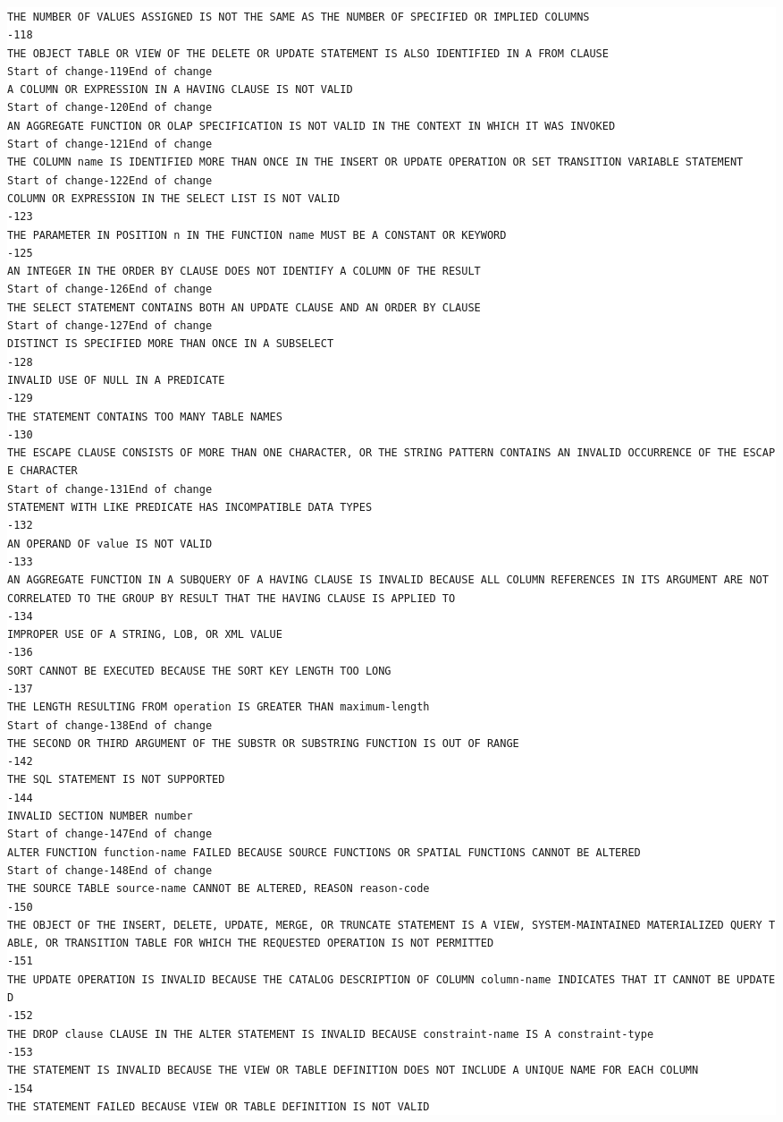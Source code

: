     THE NUMBER OF VALUES ASSIGNED IS NOT THE SAME AS THE NUMBER OF SPECIFIED OR IMPLIED COLUMNS
    -118
    THE OBJECT TABLE OR VIEW OF THE DELETE OR UPDATE STATEMENT IS ALSO IDENTIFIED IN A FROM CLAUSE
    Start of change-119End of change
    A COLUMN OR EXPRESSION IN A HAVING CLAUSE IS NOT VALID
    Start of change-120End of change
    AN AGGREGATE FUNCTION OR OLAP SPECIFICATION IS NOT VALID IN THE CONTEXT IN WHICH IT WAS INVOKED
    Start of change-121End of change
    THE COLUMN name IS IDENTIFIED MORE THAN ONCE IN THE INSERT OR UPDATE OPERATION OR SET TRANSITION VARIABLE STATEMENT
    Start of change-122End of change
    COLUMN OR EXPRESSION IN THE SELECT LIST IS NOT VALID
    -123
    THE PARAMETER IN POSITION n IN THE FUNCTION name MUST BE A CONSTANT OR KEYWORD
    -125
    AN INTEGER IN THE ORDER BY CLAUSE DOES NOT IDENTIFY A COLUMN OF THE RESULT
    Start of change-126End of change
    THE SELECT STATEMENT CONTAINS BOTH AN UPDATE CLAUSE AND AN ORDER BY CLAUSE
    Start of change-127End of change
    DISTINCT IS SPECIFIED MORE THAN ONCE IN A SUBSELECT
    -128
    INVALID USE OF NULL IN A PREDICATE
    -129
    THE STATEMENT CONTAINS TOO MANY TABLE NAMES
    -130
    THE ESCAPE CLAUSE CONSISTS OF MORE THAN ONE CHARACTER, OR THE STRING PATTERN CONTAINS AN INVALID OCCURRENCE OF THE ESCAPE CHARACTER
    Start of change-131End of change
    STATEMENT WITH LIKE PREDICATE HAS INCOMPATIBLE DATA TYPES
    -132
    AN OPERAND OF value IS NOT VALID
    -133
    AN AGGREGATE FUNCTION IN A SUBQUERY OF A HAVING CLAUSE IS INVALID BECAUSE ALL COLUMN REFERENCES IN ITS ARGUMENT ARE NOT CORRELATED TO THE GROUP BY RESULT THAT THE HAVING CLAUSE IS APPLIED TO
    -134
    IMPROPER USE OF A STRING, LOB, OR XML VALUE
    -136
    SORT CANNOT BE EXECUTED BECAUSE THE SORT KEY LENGTH TOO LONG
    -137
    THE LENGTH RESULTING FROM operation IS GREATER THAN maximum-length
    Start of change-138End of change
    THE SECOND OR THIRD ARGUMENT OF THE SUBSTR OR SUBSTRING FUNCTION IS OUT OF RANGE
    -142
    THE SQL STATEMENT IS NOT SUPPORTED
    -144
    INVALID SECTION NUMBER number
    Start of change-147End of change
    ALTER FUNCTION function-name FAILED BECAUSE SOURCE FUNCTIONS OR SPATIAL FUNCTIONS CANNOT BE ALTERED
    Start of change-148End of change
    THE SOURCE TABLE source-name CANNOT BE ALTERED, REASON reason-code
    -150
    THE OBJECT OF THE INSERT, DELETE, UPDATE, MERGE, OR TRUNCATE STATEMENT IS A VIEW, SYSTEM-MAINTAINED MATERIALIZED QUERY TABLE, OR TRANSITION TABLE FOR WHICH THE REQUESTED OPERATION IS NOT PERMITTED
    -151
    THE UPDATE OPERATION IS INVALID BECAUSE THE CATALOG DESCRIPTION OF COLUMN column-name INDICATES THAT IT CANNOT BE UPDATED
    -152
    THE DROP clause CLAUSE IN THE ALTER STATEMENT IS INVALID BECAUSE constraint-name IS A constraint-type
    -153
    THE STATEMENT IS INVALID BECAUSE THE VIEW OR TABLE DEFINITION DOES NOT INCLUDE A UNIQUE NAME FOR EACH COLUMN
    -154
    THE STATEMENT FAILED BECAUSE VIEW OR TABLE DEFINITION IS NOT VALID